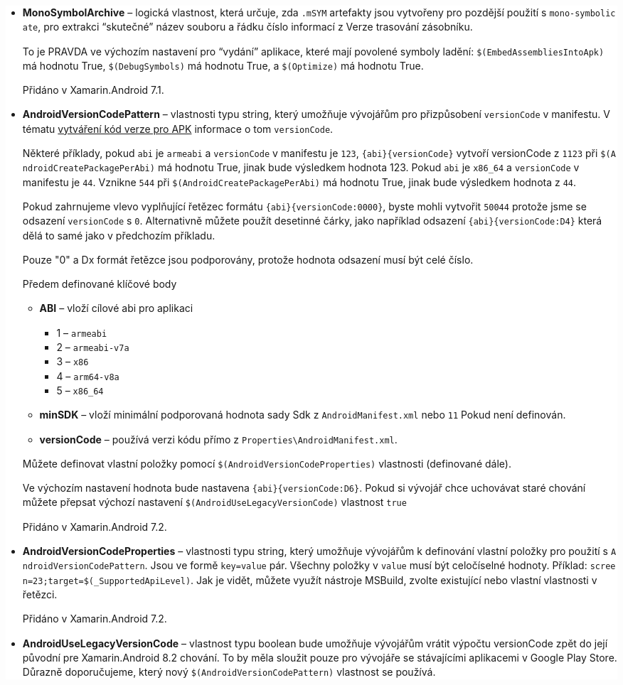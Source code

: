 -   **MonoSymbolArchive** &ndash; logická vlastnost, která určuje, zda `.mSYM` artefakty jsou vytvořeny pro pozdější použití s `mono-symbolicate`, pro extrakci &ldquo;skutečné&rdquo; název souboru a řádku číslo informací z Verze trasování zásobníku.

    To je PRAVDA ve výchozím nastavení pro &ldquo;vydání&rdquo; aplikace, které mají povolené symboly ladění: `$(EmbedAssembliesIntoApk)` má hodnotu True, `$(DebugSymbols)` má hodnotu True, a `$(Optimize)` má hodnotu True.

    Přidáno v Xamarin.Android 7.1.

-   **AndroidVersionCodePattern** &ndash; vlastnosti typu string, který umožňuje vývojářům pro přizpůsobení `versionCode` v manifestu.
    V tématu [vytváření kód verze pro APK](~/android/deploy-test/building-apps/abi-specific-apks.md) informace o tom `versionCode`.
    
    Některé příklady, pokud `abi` je `armeabi` a `versionCode` v manifestu je `123`, `{abi}{versionCode}` vytvoří versionCode z `1123` při `$(AndroidCreatePackagePerAbi)` má hodnotu True, jinak bude výsledkem hodnota 123.
    Pokud `abi` je `x86_64` a `versionCode` v manifestu je `44`. Vznikne `544` při `$(AndroidCreatePackagePerAbi)` má hodnotu True, jinak bude výsledkem hodnota z `44`.

    Pokud zahrnujeme vlevo vyplňující řetězec formátu `{abi}{versionCode:0000}`, byste mohli vytvořit `50044` protože jsme se odsazení `versionCode` s `0`. Alternativně můžete použít desetinné čárky, jako například odsazení `{abi}{versionCode:D4}` která dělá to samé jako v předchozím příkladu.

    Pouze "0" a Dx formát řetězce jsou podporovány, protože hodnota odsazení musí být celé číslo.
    
    Předem definované klíčové body

    -   **ABI** &ndash; vloží cílové abi pro aplikaci  
        -   1 &ndash; `armeabi`
        -   2 &ndash; `armeabi-v7a`
        -   3 &ndash; `x86`
        -   4 &ndash; `arm64-v8a`
        -   5 &ndash; `x86_64`

    -   **minSDK** &ndash; vloží minimální podporovaná hodnota sady Sdk z `AndroidManifest.xml` nebo `11` Pokud není definován.  

    -   **versionCode** &ndash; používá verzi kódu přímo z `Properties\AndroidManifest.xml`. 

    Můžete definovat vlastní položky pomocí `$(AndroidVersionCodeProperties)` vlastnosti (definované dále).

    Ve výchozím nastavení hodnota bude nastavena `{abi}{versionCode:D6}`. Pokud si vývojář chce uchovávat staré chování můžete přepsat výchozí nastavení `$(AndroidUseLegacyVersionCode)` vlastnost `true`

    Přidáno v Xamarin.Android 7.2.

-   **AndroidVersionCodeProperties** &ndash; vlastnosti typu string, který umožňuje vývojářům k definování vlastní položky pro použití s `AndroidVersionCodePattern`. Jsou ve formě `key=value` pár. Všechny položky v `value` musí být celočíselné hodnoty. Příklad: `screen=23;target=$(_SupportedApiLevel)`. Jak je vidět, můžete využít nástroje MSBuild, zvolte existující nebo vlastní vlastnosti v řetězci.

    Přidáno v Xamarin.Android 7.2.

-   **AndroidUseLegacyVersionCode** &ndash; vlastnost typu boolean bude umožňuje vývojářům vrátit výpočtu versionCode zpět do její původní pre Xamarin.Android 8.2 chování. To by měla sloužit pouze pro vývojáře se stávajícími aplikacemi v Google Play Store. Důrazně doporučujeme, který nový `$(AndroidVersionCodePattern)` vlastnost se používá.
